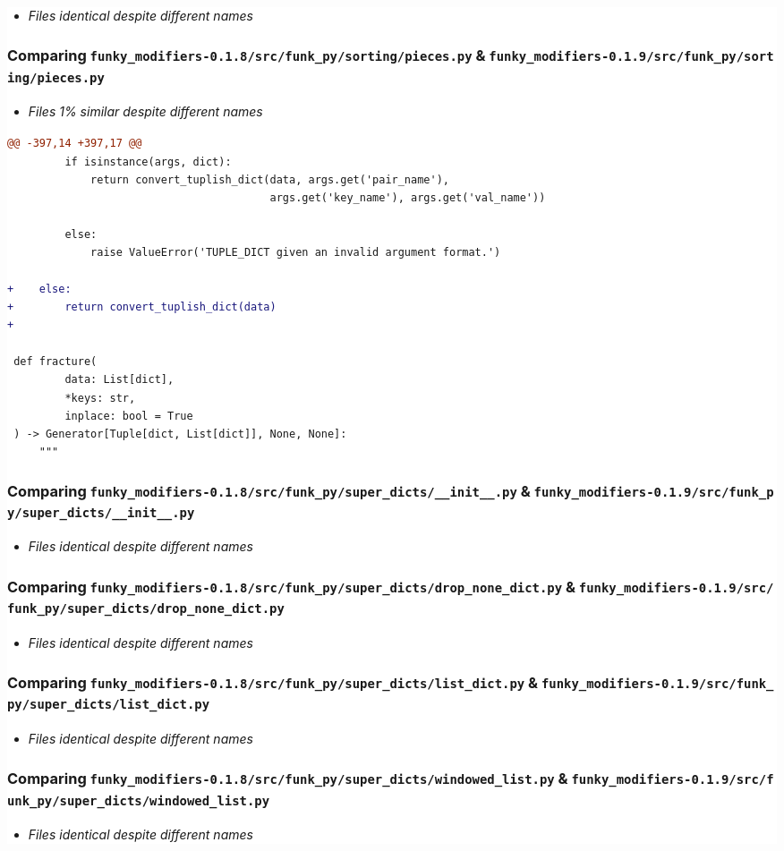  * *Files identical despite different names*

### Comparing `funky_modifiers-0.1.8/src/funk_py/sorting/pieces.py` & `funky_modifiers-0.1.9/src/funk_py/sorting/pieces.py`

 * *Files 1% similar despite different names*

```diff
@@ -397,14 +397,17 @@
         if isinstance(args, dict):
             return convert_tuplish_dict(data, args.get('pair_name'),
                                         args.get('key_name'), args.get('val_name'))
 
         else:
             raise ValueError('TUPLE_DICT given an invalid argument format.')
 
+    else:
+        return convert_tuplish_dict(data)
+
 
 def fracture(
         data: List[dict],
         *keys: str,
         inplace: bool = True
 ) -> Generator[Tuple[dict, List[dict]], None, None]:
     """
```

### Comparing `funky_modifiers-0.1.8/src/funk_py/super_dicts/__init__.py` & `funky_modifiers-0.1.9/src/funk_py/super_dicts/__init__.py`

 * *Files identical despite different names*

### Comparing `funky_modifiers-0.1.8/src/funk_py/super_dicts/drop_none_dict.py` & `funky_modifiers-0.1.9/src/funk_py/super_dicts/drop_none_dict.py`

 * *Files identical despite different names*

### Comparing `funky_modifiers-0.1.8/src/funk_py/super_dicts/list_dict.py` & `funky_modifiers-0.1.9/src/funk_py/super_dicts/list_dict.py`

 * *Files identical despite different names*

### Comparing `funky_modifiers-0.1.8/src/funk_py/super_dicts/windowed_list.py` & `funky_modifiers-0.1.9/src/funk_py/super_dicts/windowed_list.py`

 * *Files identical despite different names*
